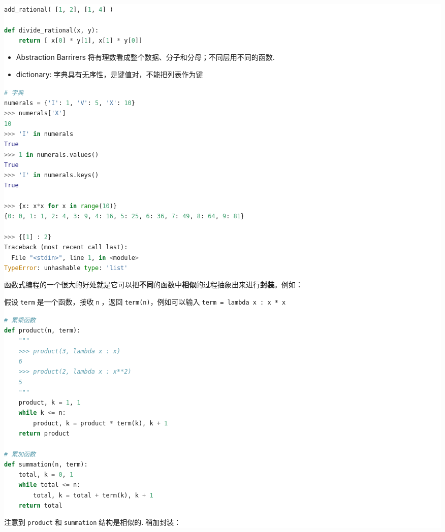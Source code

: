 ```python
add_rational( [1, 2], [1, 4] )

def divide_rational(x, y):
    return [ x[0] * y[1], x[1] * y[0]]

```

- Abstraction Barrirers
将有理数看成整个数据、分子和分母；不同层用不同的函数.

- dictionary: 字典具有无序性，是键值对，不能把列表作为键
```python
# 字典
numerals = {'I': 1, 'V': 5, 'X': 10}
>>> numerals['X']
10
>>> 'I' in numerals
True
>>> 1 in numerals.values()
True
>>> 'I' in numerals.keys()
True

>>> {x: x*x for x in range(10)}
{0: 0, 1: 1, 2: 4, 3: 9, 4: 16, 5: 25, 6: 36, 7: 49, 8: 64, 9: 81}

>>> {[1] : 2}
Traceback (most recent call last):
  File "<stdin>", line 1, in <module>
TypeError: unhashable type: 'list'
```


函数式编程的一个很大的好处就是它可以把**不同**的函数中**相似**的过程抽象出来进行**封装**。例如：

假设 `term` 是一个函数，接收 `n` ，返回 `term(n)`，例如可以输入 `term = lambda x : x * x`
```python
# 累乘函数
def product(n, term):
    """
    >>> product(3, lambda x : x)
    6
    >>> product(2, lambda x : x**2)
    5
    """
    product, k = 1, 1
    while k <= n:
        product, k = product * term(k), k + 1
    return product

# 累加函数
def summation(n, term):
    total, k = 0, 1
    while total <= n:
        total, k = total + term(k), k + 1
    return total 
```
注意到 `product` 和 `summation` 结构是相似的. 稍加封装：
